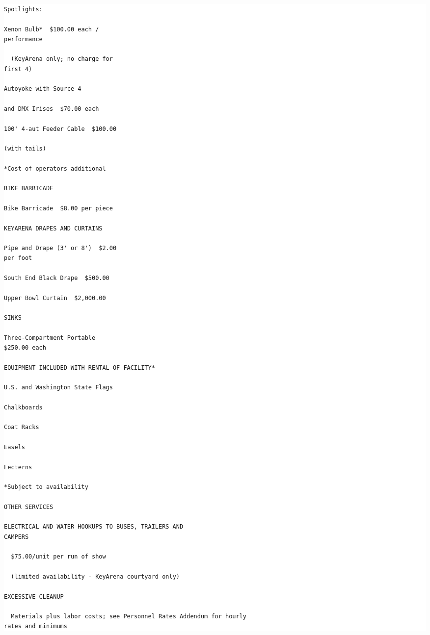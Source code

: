     Spotlights:  
  
    Xenon Bulb*  $100.00 each /  
    performance  
  
      (KeyArena only; no charge for  
    first 4)  
  
    Autoyoke with Source 4  
  
    and DMX Irises  $70.00 each  
  
    100' 4-aut Feeder Cable  $100.00  
  
    (with tails)  
  
    *Cost of operators additional  
  
    BIKE BARRICADE  
  
    Bike Barricade  $8.00 per piece  
  
    KEYARENA DRAPES AND CURTAINS  
  
    Pipe and Drape (3' or 8')  $2.00  
    per foot  
  
    South End Black Drape  $500.00  
  
    Upper Bowl Curtain  $2,000.00  
  
    SINKS  
  
    Three-Compartment Portable  
    $250.00 each  
  
    EQUIPMENT INCLUDED WITH RENTAL OF FACILITY*  
  
    U.S. and Washington State Flags  
  
    Chalkboards  
  
    Coat Racks  
  
    Easels  
  
    Lecterns  
  
    *Subject to availability  
  
    OTHER SERVICES  
  
    ELECTRICAL AND WATER HOOKUPS TO BUSES, TRAILERS AND  
    CAMPERS  
  
      $75.00/unit per run of show  
  
      (limited availability - KeyArena courtyard only)  
  
    EXCESSIVE CLEANUP  
  
      Materials plus labor costs; see Personnel Rates Addendum for hourly  
    rates and minimums  
  